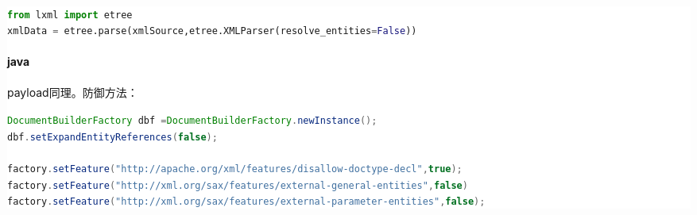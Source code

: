 ```python
from lxml import etree
xmlData = etree.parse(xmlSource,etree.XMLParser(resolve_entities=False))
```

#### java

payload同理。防御方法：

```java
DocumentBuilderFactory dbf =DocumentBuilderFactory.newInstance();
dbf.setExpandEntityReferences(false);

factory.setFeature("http://apache.org/xml/features/disallow-doctype-decl",true);
factory.setFeature("http://xml.org/sax/features/external-general-entities",false)
factory.setFeature("http://xml.org/sax/features/external-parameter-entities",false);
```

